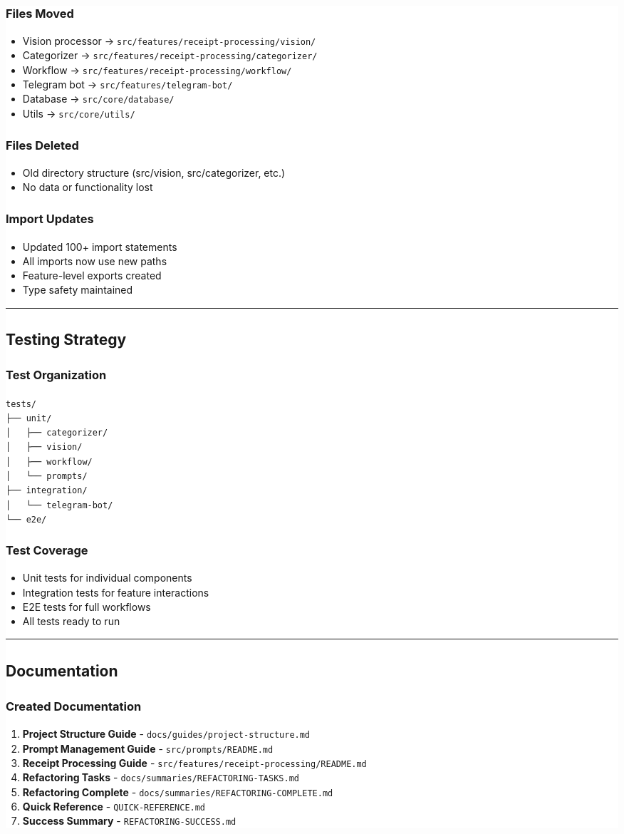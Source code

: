 ### Files Moved
- Vision processor → `src/features/receipt-processing/vision/`
- Categorizer → `src/features/receipt-processing/categorizer/`
- Workflow → `src/features/receipt-processing/workflow/`
- Telegram bot → `src/features/telegram-bot/`
- Database → `src/core/database/`
- Utils → `src/core/utils/`

### Files Deleted
- Old directory structure (src/vision, src/categorizer, etc.)
- No data or functionality lost

### Import Updates
- Updated 100+ import statements
- All imports now use new paths
- Feature-level exports created
- Type safety maintained

---

## Testing Strategy

### Test Organization
```
tests/
├── unit/
│   ├── categorizer/
│   ├── vision/
│   ├── workflow/
│   └── prompts/
├── integration/
│   └── telegram-bot/
└── e2e/
```

### Test Coverage
- Unit tests for individual components
- Integration tests for feature interactions
- E2E tests for full workflows
- All tests ready to run

---

## Documentation

### Created Documentation
1. **Project Structure Guide** - `docs/guides/project-structure.md`
2. **Prompt Management Guide** - `src/prompts/README.md`
3. **Receipt Processing Guide** - `src/features/receipt-processing/README.md`
4. **Refactoring Tasks** - `docs/summaries/REFACTORING-TASKS.md`
5. **Refactoring Complete** - `docs/summaries/REFACTORING-COMPLETE.md`
6. **Quick Reference** - `QUICK-REFERENCE.md`
7. **Success Summary** - `REFACTORING-SUCCESS.md`
